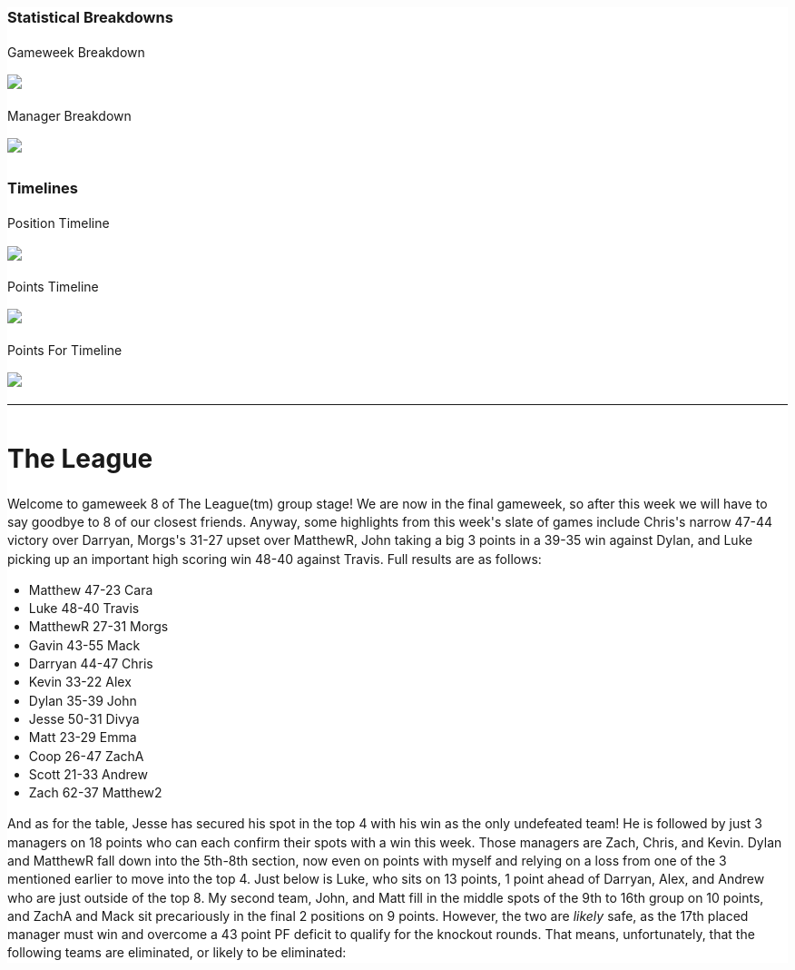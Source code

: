 ### Statistical Breakdowns

<p class="center-bold">Gameweek Breakdown</p>
<img src="/images/season-4/season-4-b-wu/8/gameweek-breakdown.png" width="1200vh" height="auto">
<p class="center-bold">Manager Breakdown</p>
<img src="/images/season-4/season-4-b-wu/8/manager-breakdown.png" width="1200vh" height="auto">

### Timelines

<p class="center-bold">Position Timeline</p>
<img src="/images/season-4/season-4-b-wu/8/position-timeline.png" width="1200vh" height="auto">
<p class="center-bold">Points Timeline</p>
<img src="/images/season-4/season-4-b-wu/8/points-timeline.png" width="1200vh" height="auto">
<p class="center-bold">Points For Timeline</p>
<img src="/images/season-4/season-4-b-wu/8/points-for-timeline.png" width="1200vh" height="auto">

---

# The League

Welcome to gameweek 8 of The League(tm) group stage! We are now in the final gameweek, so after this week we will have to say goodbye to 8 of our closest friends. Anyway, some highlights from this week's slate of games include Chris's narrow 47-44 victory over Darryan, Morgs's 31-27 upset over MatthewR, John taking a big 3 points in a 39-35 win against Dylan, and Luke picking up an important high scoring win 48-40 against Travis. Full results are as follows:

- Matthew 47-23 Cara
- Luke 48-40 Travis
- MatthewR 27-31 Morgs
- Gavin 43-55 Mack
- Darryan 44-47 Chris
- Kevin 33-22 Alex
- Dylan 35-39 John
- Jesse 50-31 Divya
- Matt 23-29 Emma
- Coop 26-47 ZachA
- Scott 21-33 Andrew
- Zach 62-37 Matthew2

And as for the table, Jesse has secured his spot in the top 4 with his win as the only undefeated team! He is followed by just 3 managers on 18 points who can each confirm their spots with a win this week. Those managers are Zach, Chris, and Kevin. Dylan and MatthewR fall down into the 5th-8th section, now even on points with myself and relying on a loss from one of the 3 mentioned earlier to move into the top 4. Just below is Luke, who sits on 13 points, 1 point ahead of Darryan, Alex, and Andrew who are just outside of the top 8. My second team, John, and Matt fill in the middle spots of the 9th to 16th group on 10 points, and ZachA and Mack sit precariously in the final 2 positions on 9 points. However, the two are _likely_ safe, as the 17th placed manager must win and overcome a 43 point PF deficit to qualify for the knockout rounds. That means, unfortunately, that the following teams are eliminated, or likely to be eliminated:
